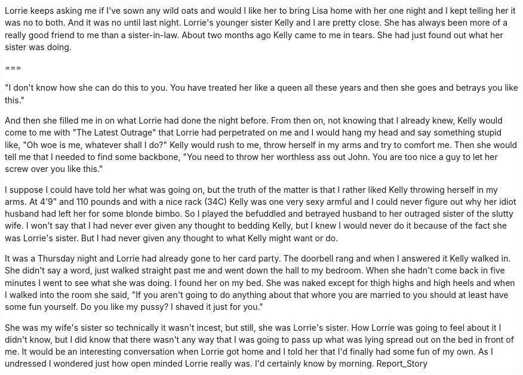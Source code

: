 Lorrie keeps asking me if I've sown any wild oats and would I like her to bring Lisa home with her one night and I kept telling her it was no to both. And it was no until last night. Lorrie's younger sister Kelly and I are pretty close. She has always been more of a really good friend to me than a sister-in-law. About two months ago Kelly came to me in tears. She had just found out what her sister was doing.  

===

"I don't know how she can do this to you. You have treated her like a queen all these years and then she goes and betrays you like this." 

And then she filled me in on what Lorrie had done the night before. From then on, not knowing that I already knew, Kelly would come to me with "The Latest Outrage" that Lorrie had perpetrated on me and I would hang my head and say something stupid like, "Oh woe is me, whatever shall I do?" Kelly would rush to me, throw herself in my arms and try to comfort me. Then she would tell me that I needed to find some backbone, "You need to throw her worthless ass out John. You are too nice a guy to let her screw over you like this." 

I suppose I could have told her what was going on, but the truth of the matter is that I rather liked Kelly throwing herself in my arms. At 4'9" and 110 pounds and with a nice rack (34C) Kelly was one very sexy armful and I could never figure out why her idiot husband had left her for some blonde bimbo. So I played the befuddled and betrayed husband to her outraged sister of the slutty wife. I won't say that I had never ever given any thought to bedding Kelly, but I knew I would never do it because of the fact she was Lorrie's sister. But I had never given any thought to what Kelly might want or do. 

It was a Thursday night and Lorrie had already gone to her card party. The doorbell rang and when I answered it Kelly walked in. She didn't say a word, just walked straight past me and went down the hall to my bedroom. When she hadn't come back in five minutes I went to see what she was doing. I found her on my bed. She was naked except for thigh highs and high heels and when I walked into the room she said, "If you aren't going to do anything about that whore you are married to you should at least have some fun yourself. Do you like my pussy? I shaved it just for you." 

She was my wife's sister so technically it wasn't incest, but still, she was Lorrie's sister. How Lorrie was going to feel about it I didn't know, but I did know that there wasn't any way that I was going to pass up what was lying spread out on the bed in front of me. It would be an interesting conversation when Lorrie got home and I told her that I'd finally had some fun of my own. As I undressed I wondered just how open minded Lorrie really was. I'd certainly know by morning. Report_Story 
